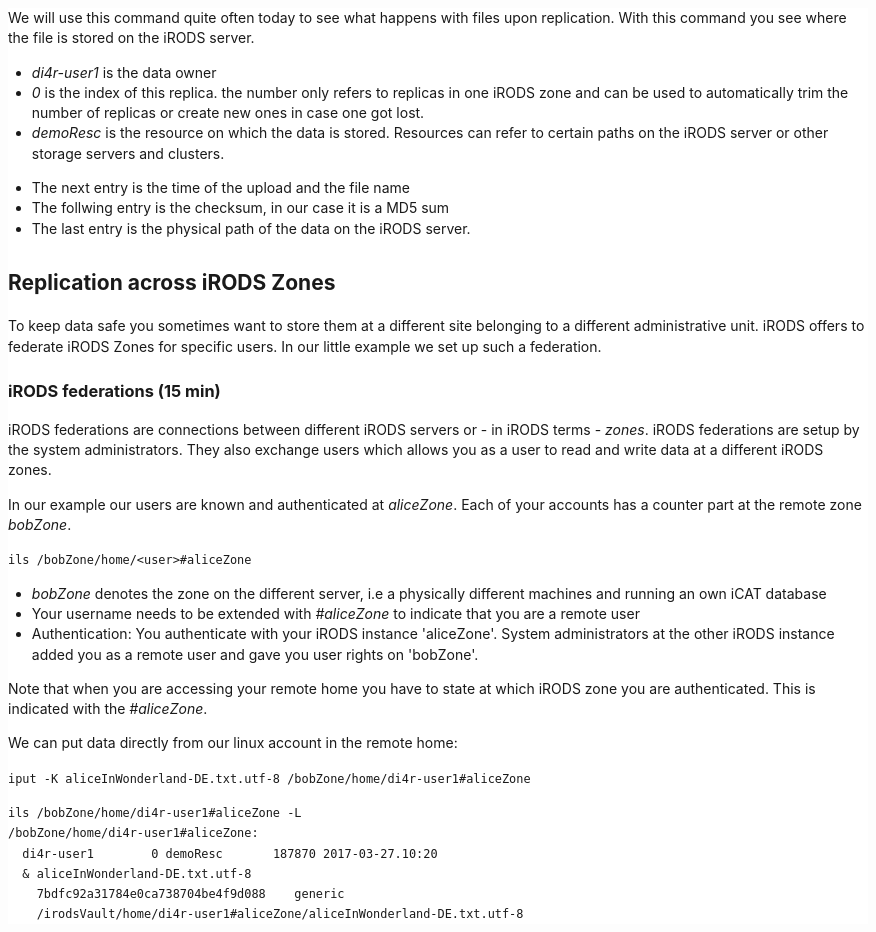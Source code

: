 We will use this command quite often today to see what happens with files upon replication.
With this command you see where the file is stored on the iRODS server.

- *di4r-user1* is the data owner
- *0* is the index of this replica. the number only refers to replicas in one iRODS zone and can be used to automatically trim the 
number of replicas or create new ones in case one got lost.
- *demoResc* is the resource on which the data is stored. Resources can refer to certain paths on the iRODS server or other storage 
servers and clusters.
* The next entry is the time of the upload and the file name
* The follwing entry is the checksum, in our case it is a MD5 sum
* The last entry is the physical path of the data on the iRODS server.

## Replication across iRODS Zones
To keep data safe you sometimes want to store them at a different site belonging to a different administrative unit. 
iRODS offers to federate iRODS Zones for specific users.
In our little example we set up such a federation.

### iRODS federations (15 min)
iRODS federations are connections between different iRODS servers or - in iRODS terms - *zones*. iRODS federations are setup by the 
system administrators. They also exchange users which allows you as a user to read and write data at a different iRODS zones.

In our example our users are known and authenticated at *aliceZone*. Each of your accounts has a counter part at the remote zone *bobZone*. 

```
ils /bobZone/home/<user>#aliceZone
```
* *bobZone* denotes the zone on the different server, i.e a physically different machines and running an own iCAT database
* Your username needs to be extended with *#aliceZone* to indicate that you are a remote user
* Authentication: You authenticate with your iRODS instance 'aliceZone'. System administrators at the other iRODS instance added you as a remote user and gave you user rights on 'bobZone'.

Note that when you are accessing your remote home you have to state at which iRODS zone you are authenticated. 
This is indicated with the *#aliceZone*.

We can put data directly from our linux account in the remote home:

```
iput -K aliceInWonderland-DE.txt.utf-8 /bobZone/home/di4r-user1#aliceZone
```

```
ils /bobZone/home/di4r-user1#aliceZone -L
/bobZone/home/di4r-user1#aliceZone:
  di4r-user1        0 demoResc       187870 2017-03-27.10:20 
  & aliceInWonderland-DE.txt.utf-8
    7bdfc92a31784e0ca738704be4f9d088    generic    
    /irodsVault/home/di4r-user1#aliceZone/aliceInWonderland-DE.txt.utf-8
```
